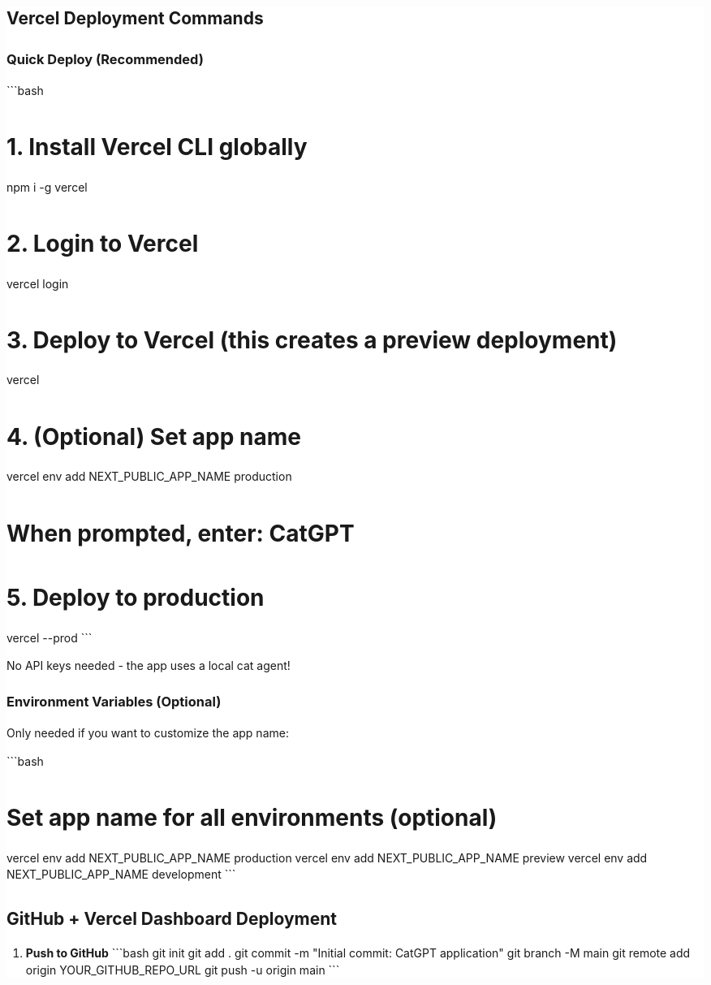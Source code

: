 
## Vercel Deployment Commands

### Quick Deploy (Recommended)

\`\`\`bash
# 1. Install Vercel CLI globally
npm i -g vercel

# 2. Login to Vercel
vercel login

# 3. Deploy to Vercel (this creates a preview deployment)
vercel

# 4. (Optional) Set app name
vercel env add NEXT_PUBLIC_APP_NAME production
# When prompted, enter: CatGPT

# 5. Deploy to production
vercel --prod
\`\`\`

No API keys needed - the app uses a local cat agent!

### Environment Variables (Optional)

Only needed if you want to customize the app name:

\`\`\`bash
# Set app name for all environments (optional)
vercel env add NEXT_PUBLIC_APP_NAME production
vercel env add NEXT_PUBLIC_APP_NAME preview
vercel env add NEXT_PUBLIC_APP_NAME development
\`\`\`

## GitHub + Vercel Dashboard Deployment

1. **Push to GitHub**
   \`\`\`bash
   git init
   git add .
   git commit -m "Initial commit: CatGPT application"
   git branch -M main
   git remote add origin YOUR_GITHUB_REPO_URL
   git push -u origin main
   \`\`\`
